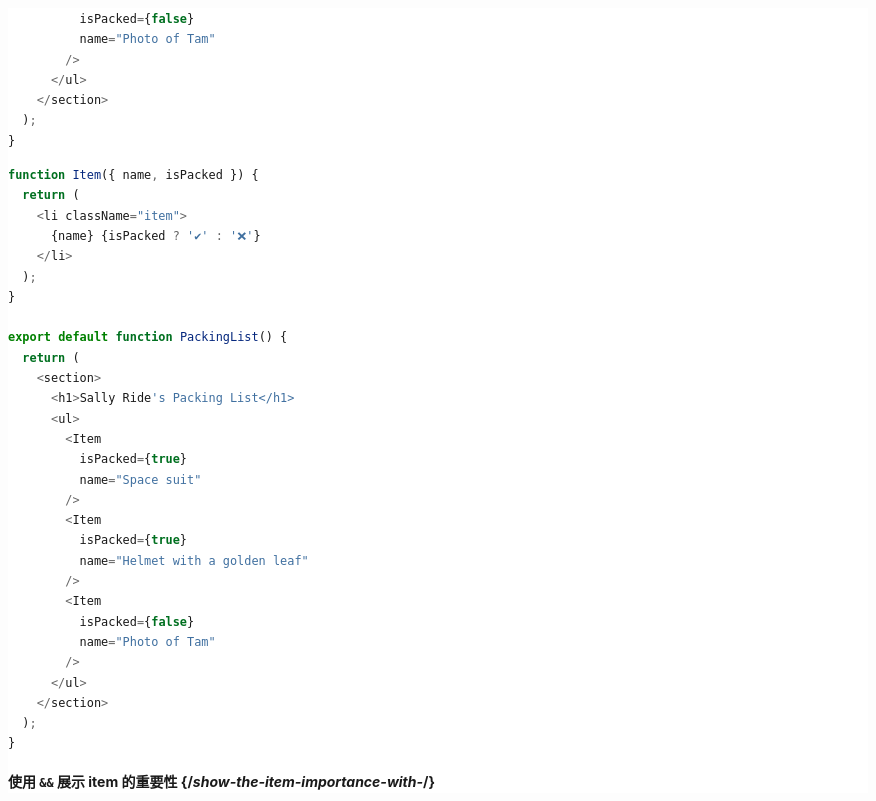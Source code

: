 ```js
          isPacked={false} 
          name="Photo of Tam" 
        />
      </ul>
    </section>
  );
}
```

</Sandpack>

<Solution>

<Sandpack>

```js
function Item({ name, isPacked }) {
  return (
    <li className="item">
      {name} {isPacked ? '✔' : '❌'}
    </li>
  );
}

export default function PackingList() {
  return (
    <section>
      <h1>Sally Ride's Packing List</h1>
      <ul>
        <Item 
          isPacked={true} 
          name="Space suit" 
        />
        <Item 
          isPacked={true} 
          name="Helmet with a golden leaf" 
        />
        <Item 
          isPacked={false} 
          name="Photo of Tam" 
        />
      </ul>
    </section>
  );
}
```

</Sandpack>

</Solution>

#### 使用 `&&` 展示 item 的重要性 {/*show-the-item-importance-with-*/}
